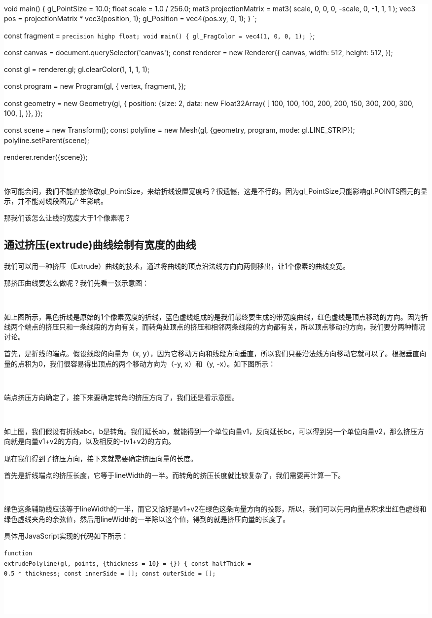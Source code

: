   void main() {
    gl_PointSize = 10.0;
    float scale = 1.0 / 256.0;
    mat3 projectionMatrix = mat3(
      scale, 0, 0,
      0, -scale, 0,
      -1, 1, 1
    );
    vec3 pos = projectionMatrix * vec3(position, 1);
    gl_Position = vec4(pos.xy, 0, 1);
  }
`;


const fragment = `
  precision highp float;
  void main() {
    gl_FragColor = vec4(1, 0, 0, 1);
  }
`;

const canvas = document.querySelector('canvas');
const renderer = new Renderer({
  canvas,
  width: 512,
  height: 512,
});

const gl = renderer.gl;
gl.clearColor(1, 1, 1, 1);


const program = new Program(gl, {
  vertex,
  fragment,
});

const geometry = new Geometry(gl, {
position: {size: 2,
  data: new Float32Array(
    [
      100, 100,
      100, 200,
      200, 150,
      300, 200,
      300, 100,
    ],
  )},
});

const scene = new Transform();
const polyline = new Mesh(gl, {geometry, program, mode: gl.LINE_STRIP});
polyline.setParent(scene);

renderer.render({scene});
</code></pre><p><img src="https://static001.geekbang.org/resource/image/ef/b3/ef7cdd7a0df26a237592d229bec226b3.jpeg?wh=1920*1080" alt=""></p><p>你可能会问，我们不能直接修改gl_PointSize，来给折线设置宽度吗？很遗憾，这是不行的。因为gl_PointSize只能影响gl.POINTS图元的显示，并不能对线段图元产生影响。</p><p>那我们该怎么让线的宽度大于1个像素呢？</p><h2>通过挤压(extrude)曲线绘制有宽度的曲线</h2><p>我们可以用一种挤压（Extrude）曲线的技术，通过将曲线的顶点沿法线方向向两侧移出，让1个像素的曲线变宽。</p><p>那挤压曲线要怎么做呢？我们先看一张示意图：</p><p><img src="https://static001.geekbang.org/resource/image/39/67/396bc27a64ec8cb608734b63cf44ee67.jpeg?wh=1920*1080" alt="" title="挤压线段"></p><p>如上图所示，黑色折线是原始的1个像素宽度的折线，蓝色虚线组成的是我们最终要生成的带宽度曲线，红色虚线是顶点移动的方向。因为折线两个端点的挤压只和一条线段的方向有关，而转角处顶点的挤压和相邻两条线段的方向都有关，所以顶点移动的方向，我们要分两种情况讨论。</p><p>首先，是折线的端点。假设线段的向量为（x, y），因为它移动方向和线段方向垂直，所以我们只要沿法线方向移动它就可以了。根据垂直向量的点积为0，我们很容易得出顶点的两个移动方向为（-y, x）和（y, -x）。如下图所示：</p><p><img src="https://static001.geekbang.org/resource/image/48/12/482af6fd993dbf91f3635bddffdcd412.jpeg?wh=1920*1080" alt="" title="折线端点挤压方向"></p><p>端点挤压方向确定了，接下来要确定转角的挤压方向了，我们还是看示意图。</p><p><img src="https://static001.geekbang.org/resource/image/fa/e3/fa6b04dabfba6aaca02a66dde1d743e3.jpeg?wh=1920*1080" alt="" title="转角的挤压方向示意图"></p><p>如上图，我们假设有折线abc，b是转角。我们延长ab，就能得到一个单位向量v1，反向延长bc，可以得到另一个单位向量v2，那么挤压方向就是向量v1+v2的方向，以及相反的-(v1+v2)的方向。</p><p>现在我们得到了挤压方向，接下来就需要确定挤压向量的长度。</p><p>首先是折线端点的挤压长度，它等于lineWidth的一半。而转角的挤压长度就比较复杂了，我们需要再计算一下。</p><p><img src="https://static001.geekbang.org/resource/image/d2/82/d2be1cd10fe7cdd0ab5611c13ab56882.jpeg?wh=1920*1080" alt="" title="计算转角挤压长度示意图"></p><p>绿色这条辅助线应该等于lineWidth的一半，而它又恰好是v1+v2在绿色这条向量方向的投影，所以，我们可以先用向量点积求出红色虚线和绿色虚线夹角的余弦值，然后用lineWidth的一半除以这个值，得到的就是挤压向量的长度了。</p><p>具体用JavaScript实现的代码如下所示：</p><pre><code>function extrudePolyline(gl, points, {thickness = 10} = {}) {
  const halfThick = 0.5 * thickness;
  const innerSide = [];
  const outerSide = [];
